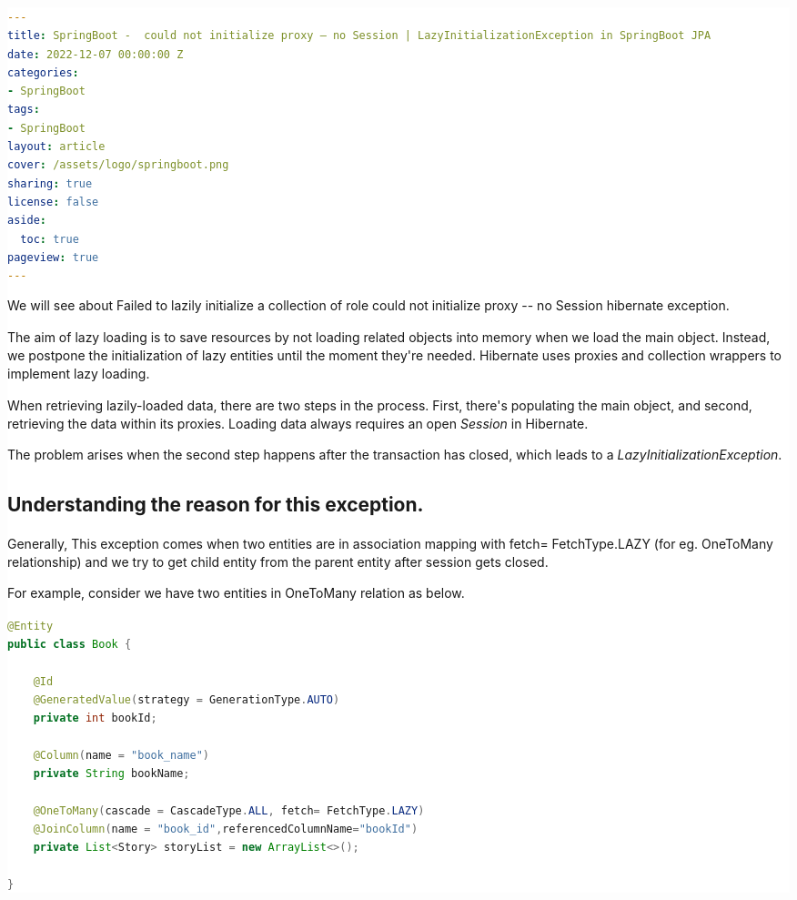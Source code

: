 ```yaml
---
title: SpringBoot -  could not initialize proxy – no Session | LazyInitializationException in SpringBoot JPA
date: 2022-12-07 00:00:00 Z
categories:
- SpringBoot
tags:
- SpringBoot
layout: article
cover: /assets/logo/springboot.png
sharing: true
license: false
aside:
  toc: true
pageview: true
---
```



We will see about Failed to lazily initialize a collection of role could not initialize proxy -- no Session hibernate exception.

The aim of lazy loading is to save resources by not loading related objects into memory when we load the main object. Instead, we postpone the initialization of lazy entities until the moment they're needed. Hibernate uses proxies and collection wrappers to implement lazy loading.

When retrieving lazily-loaded data, there are two steps in the process. First, there's populating the main object, and second, retrieving the data within its proxies. Loading data always requires an open *Session* in Hibernate.

The problem arises when the second step happens after the transaction has closed, which leads to a *LazyInitializationException*.

Understanding the reason for this exception.
--------------------------------------------

Generally, This exception comes when two entities are in association mapping with fetch= FetchType.LAZY (for eg. OneToMany relationship) and we try to get child entity from the parent entity after session gets closed.

For example, consider we have two entities in OneToMany relation as below.

```java
@Entity
public class Book {

	@Id
	@GeneratedValue(strategy = GenerationType.AUTO)
	private int bookId;

	@Column(name = "book_name")
	private String bookName;

	@OneToMany(cascade = CascadeType.ALL, fetch= FetchType.LAZY)
	@JoinColumn(name = "book_id",referencedColumnName="bookId")
	private List<Story> storyList = new ArrayList<>();

}
```
